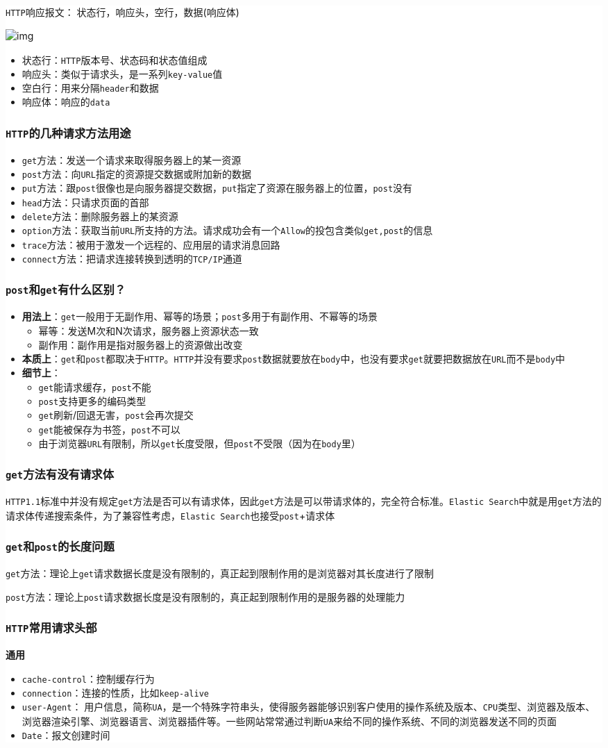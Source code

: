 `HTTP`响应报文： 状态行，响应头，空行，数据(响应体) 

![img](https://img-blog.csdn.net/20181012172656929?watermark/2/text/aHR0cHM6Ly9ibG9nLmNzZG4ubmV0L3p4X2VtaWx5/font/5a6L5L2T/fontsize/400/fill/I0JBQkFCMA==/dissolve/70)

- 状态行：`HTTP`版本号、状态码和状态值组成
- 响应头：类似于请求头，是一系列`key-value`值
- 空白行：用来分隔`header`和数据
- 响应体：响应的`data`

### `HTTP`的几种请求方法用途

- `get`方法：发送一个请求来取得服务器上的某一资源
- `post`方法：向`URL`指定的资源提交数据或附加新的数据
- `put`方法：跟`post`很像也是向服务器提交数据，`put`指定了资源在服务器上的位置，`post`没有
- `head`方法：只请求页面的首部
- `delete`方法：删除服务器上的某资源
- `option`方法：获取当前`URL`所支持的方法。请求成功会有一个`Allow`的投包含类似`get,post`的信息
- `trace`方法：被用于激发一个远程的、应用层的请求消息回路
- `connect`方法：把请求连接转换到透明的`TCP/IP`通道

### `post`和`get`有什么区别？

- **用法上**：`get`一般用于无副作用、幂等的场景；`post`多用于有副作用、不幂等的场景
  - 幂等：发送M次和N次请求，服务器上资源状态一致
  - 副作用：副作用是指对服务器上的资源做出改变
- **本质上**：`get`和`post`都取决于`HTTP`。`HTTP`并没有要求`post`数据就要放在`body`中，也没有要求`get`就要把数据放在`URL`而不是`body`中
- **细节上**：
  - `get`能请求缓存，`post`不能
  - `post`支持更多的编码类型
  - `get`刷新/回退无害，`post`会再次提交
  - `get`能被保存为书签，`post`不可以
  - 由于浏览器`URL`有限制，所以`get`长度受限，但`post`不受限（因为在`body`里）

### `get`方法有没有请求体

`HTTP1.1`标准中并没有规定`get`方法是否可以有请求体，因此`get`方法是可以带请求体的，完全符合标准。`Elastic Search`中就是用`get`方法的请求体传递搜索条件，为了兼容性考虑，`Elastic Search`也接受`post`+请求体

### `get`和`post`的长度问题

`get`方法：理论上`get`请求数据长度是没有限制的，真正起到限制作用的是浏览器对其长度进行了限制

`post`方法：理论上`post`请求数据长度是没有限制的，真正起到限制作用的是服务器的处理能力

### `HTTP`常用请求头部

**通用**

- `cache-control`：控制缓存行为
- `connection`：连接的性质，比如`keep-alive`
- `user-Agent`： 用户信息，简称`UA`，是一个特殊字符串头，使得服务器能够识别客户使用的操作系统及版本、`CPU`类型、浏览器及版本、浏览器渲染引擎、浏览器语言、浏览器插件等。一些网站常常通过判断`UA`来给不同的操作系统、不同的浏览器发送不同的页面 
- `Date`：报文创建时间

